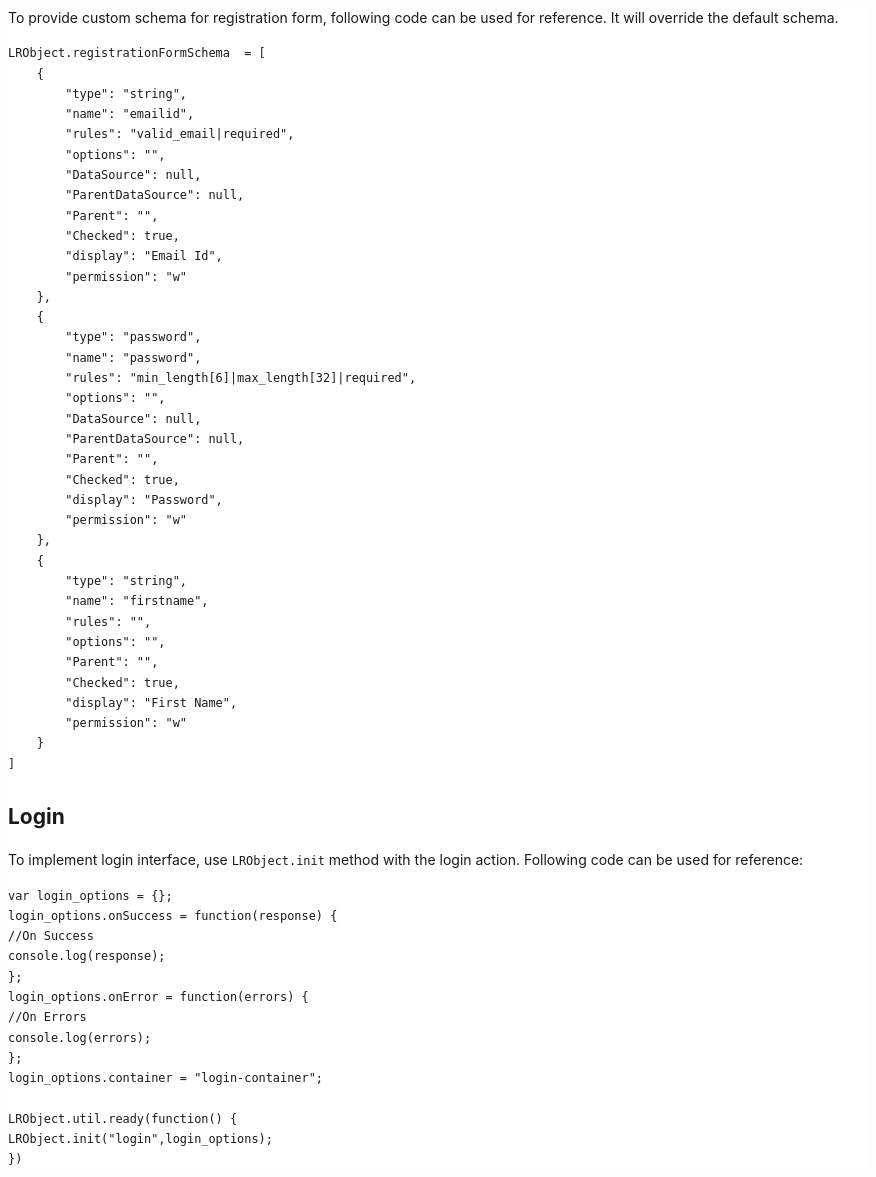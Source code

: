 To provide custom schema for registration form, following code can be used for reference. It will override the default schema.

```
LRObject.registrationFormSchema  = [
	{
		"type": "string",
		"name": "emailid",
		"rules": "valid_email|required",
		"options": "",
		"DataSource": null,
		"ParentDataSource": null,
		"Parent": "",
		"Checked": true,
		"display": "Email Id",
		"permission": "w"
	},
	{
		"type": "password",
		"name": "password",
		"rules": "min_length[6]|max_length[32]|required",
		"options": "",
		"DataSource": null,
		"ParentDataSource": null,
		"Parent": "",
		"Checked": true,
		"display": "Password",
		"permission": "w"
	},
	{
		"type": "string",
		"name": "firstname",
		"rules": "",
		"options": "",
		"Parent": "",
		"Checked": true,
		"display": "First Name",
		"permission": "w"
	}
]
```

## Login

To implement login interface, use `LRObject.init` method with the login action. Following code can be used for reference:

```
var login_options = {};
login_options.onSuccess = function(response) {
//On Success
console.log(response);
};
login_options.onError = function(errors) {
//On Errors
console.log(errors);
};
login_options.container = "login-container";

LRObject.util.ready(function() {
LRObject.init("login",login_options);
})
```
